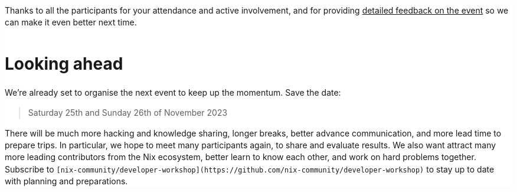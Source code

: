 Thanks to all the participants for your attendance and active involvement, and for providing [detailed feedback on the event](https://github.com/nix-community/developer-workshop/issues/1) so we can make it even better next time.

# Looking ahead

We’re already set to organise the next event to keep up the momentum.
Save the date:

> Saturday 25th and Sunday 26th of November 2023

There will be much more hacking and knowledge sharing, longer breaks, better advance communication, and more lead time to prepare trips.
In particular, we hope to meet many participants again, to share and evaluate results.
We also want attract many more leading contributors from the Nix ecosystem, better learn to know each other, and work on hard problems together.
Subscribe to `[nix-community/developer-workshop](https://github.com/nix-community/developer-workshop)` to stay up to date with planning and preparations.
